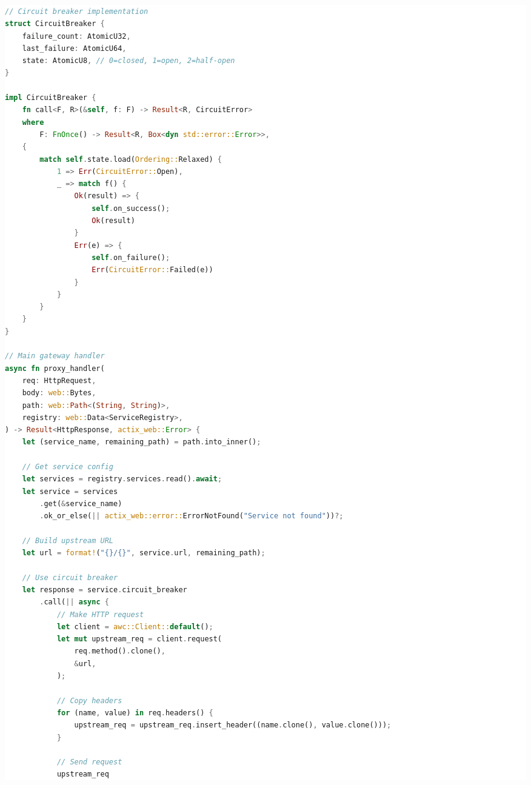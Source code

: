 ```rust
// Circuit breaker implementation
struct CircuitBreaker {
    failure_count: AtomicU32,
    last_failure: AtomicU64,
    state: AtomicU8, // 0=closed, 1=open, 2=half-open
}

impl CircuitBreaker {
    fn call<F, R>(&self, f: F) -> Result<R, CircuitError>
    where
        F: FnOnce() -> Result<R, Box<dyn std::error::Error>>,
    {
        match self.state.load(Ordering::Relaxed) {
            1 => Err(CircuitError::Open),
            _ => match f() {
                Ok(result) => {
                    self.on_success();
                    Ok(result)
                }
                Err(e) => {
                    self.on_failure();
                    Err(CircuitError::Failed(e))
                }
            }
        }
    }
}

// Main gateway handler
async fn proxy_handler(
    req: HttpRequest,
    body: web::Bytes,
    path: web::Path<(String, String)>,
    registry: web::Data<ServiceRegistry>,
) -> Result<HttpResponse, actix_web::Error> {
    let (service_name, remaining_path) = path.into_inner();
    
    // Get service config
    let services = registry.services.read().await;
    let service = services
        .get(&service_name)
        .ok_or_else(|| actix_web::error::ErrorNotFound("Service not found"))?;
    
    // Build upstream URL
    let url = format!("{}/{}", service.url, remaining_path);
    
    // Use circuit breaker
    let response = service.circuit_breaker
        .call(|| async {
            // Make HTTP request
            let client = awc::Client::default();
            let mut upstream_req = client.request(
                req.method().clone(),
                &url,
            );
            
            // Copy headers
            for (name, value) in req.headers() {
                upstream_req = upstream_req.insert_header((name.clone(), value.clone()));
            }
            
            // Send request
            upstream_req
```
